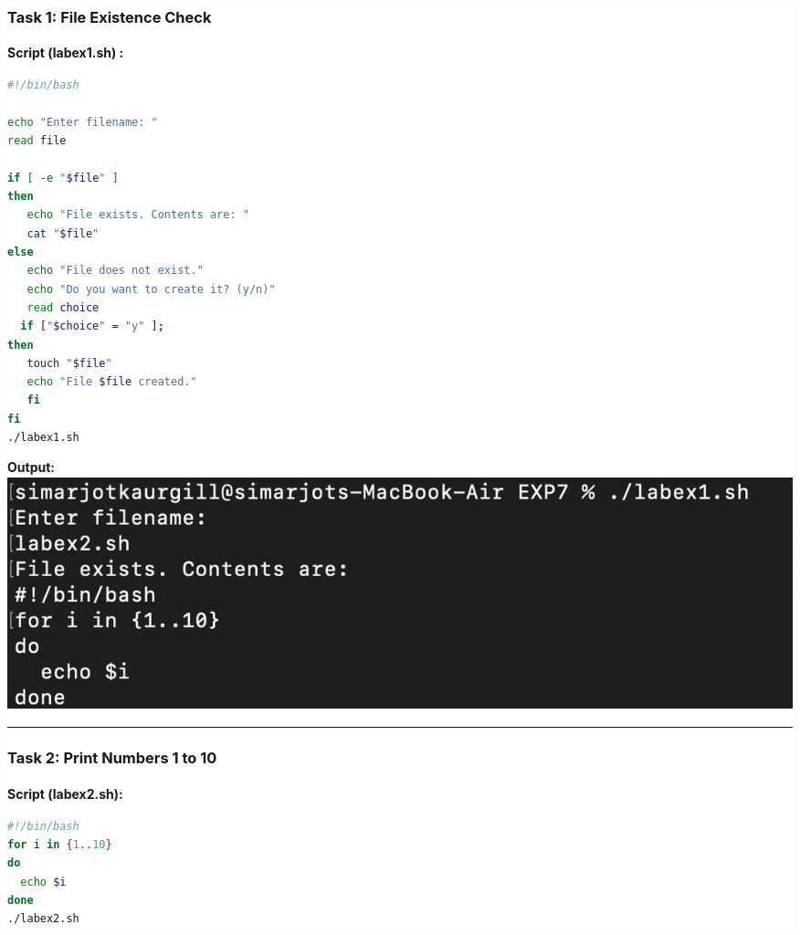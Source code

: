 ### Task 1: File Existence Check  

**Script (labex1.sh) :**  
```bash
#!/bin/bash

echo "Enter filename: "
read file

if [ -e "$file" ]
then
   echo "File exists. Contents are: "
   cat "$file"
else
   echo "File does not exist."
   echo "Do you want to create it? (y/n)"
   read choice
  if ["$choice" = "y" ];
then
   touch "$file"
   echo "File $file created."
   fi
fi
./labex1.sh
```


**Output:**
![task1 output](./screenshots/labex1.png)


---



### Task 2: Print Numbers 1 to 10  

**Script (labex2.sh):** 
```bash 
#!/bin/bash
for i in {1..10}
do
  echo $i
done
./labex2.sh
```
